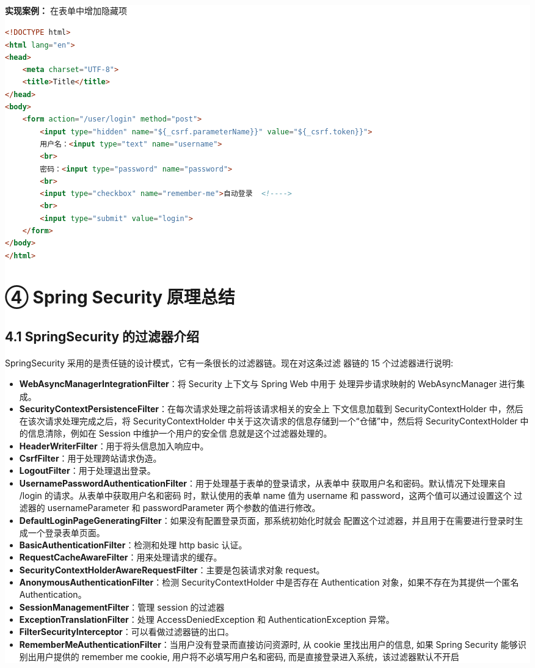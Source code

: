  **实现案例：**
在表单中增加隐藏项 

```html
<!DOCTYPE html>
<html lang="en">
<head>
    <meta charset="UTF-8">
    <title>Title</title>
</head>
<body>
    <form action="/user/login" method="post">
        <input type="hidden" name="${_csrf.parameterName}}" value="${_csrf.token}}">
        用户名：<input type="text" name="username">
        <br>
        密码：<input type="password" name="password">
        <br>
        <input type="checkbox" name="remember-me">自动登录  <!---->
        <br>
        <input type="submit" value="login">
    </form>
</body>
</html>
```

# ④ Spring Security 原理总结

## 4.1  SpringSecurity 的过滤器介绍

SpringSecurity 采用的是责任链的设计模式，它有一条很长的过滤器链。现在对这条过滤 器链的 15 个过滤器进行说明: 

- **WebAsyncManagerIntegrationFilter**：将 Security 上下文与 Spring Web 中用于 处理异步请求映射的 WebAsyncManager 进行集成。 
- **SecurityContextPersistenceFilter**：在每次请求处理之前将该请求相关的安全上 下文信息加载到 SecurityContextHolder 中，然后在该次请求处理完成之后，将 SecurityContextHolder 中关于这次请求的信息存储到一个“仓储”中，然后将 SecurityContextHolder 中的信息清除，例如在 Session 中维护一个用户的安全信 息就是这个过滤器处理的。 
- **HeaderWriterFilter**：用于将头信息加入响应中。 
- **CsrfFilter**：用于处理跨站请求伪造。 
- **LogoutFilter**：用于处理退出登录。 
- **UsernamePasswordAuthenticationFilter**：用于处理基于表单的登录请求，从表单中 获取用户名和密码。默认情况下处理来自 /login 的请求。从表单中获取用户名和密码 时，默认使用的表单 name 值为 username 和 password，这两个值可以通过设置这个 过滤器的 usernameParameter 和 passwordParameter 两个参数的值进行修改。
- **DefaultLoginPageGeneratingFilter**：如果没有配置登录页面，那系统初始化时就会 配置这个过滤器，并且用于在需要进行登录时生成一个登录表单页面。
- **BasicAuthenticationFilter**：检测和处理 http basic 认证。
- **RequestCacheAwareFilter**：用来处理请求的缓存。 
- **SecurityContextHolderAwareRequestFilter**：主要是包装请求对象 request。 
- **AnonymousAuthenticationFilter**：检测 SecurityContextHolder 中是否存在 Authentication 对象，如果不存在为其提供一个匿名 Authentication。 
- **SessionManagementFilter**：管理 session 的过滤器 
- **ExceptionTranslationFilter**：处理 AccessDeniedException 和 AuthenticationException 异常。 
- **FilterSecurityInterceptor**：可以看做过滤器链的出口。
- **RememberMeAuthenticationFilter**：当用户没有登录而直接访问资源时, 从 cookie  里找出用户的信息, 如果 Spring Security 能够识别出用户提供的 remember me cookie,  用户将不必填写用户名和密码, 而是直接登录进入系统，该过滤器默认不开启 
